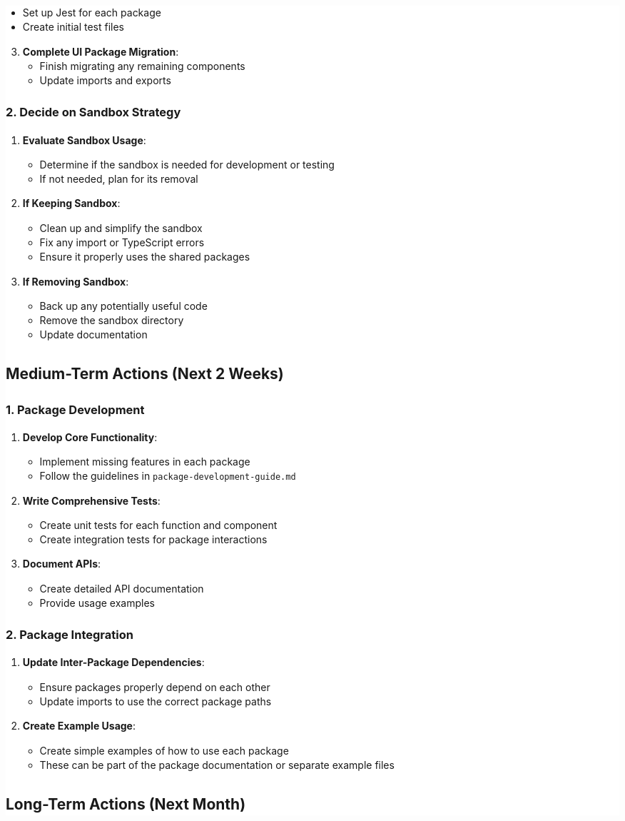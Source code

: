    - Set up Jest for each package
   - Create initial test files

3. **Complete UI Package Migration**:
   - Finish migrating any remaining components
   - Update imports and exports

### 2. Decide on Sandbox Strategy

1. **Evaluate Sandbox Usage**:

   - Determine if the sandbox is needed for development or testing
   - If not needed, plan for its removal

2. **If Keeping Sandbox**:

   - Clean up and simplify the sandbox
   - Fix any import or TypeScript errors
   - Ensure it properly uses the shared packages

3. **If Removing Sandbox**:
   - Back up any potentially useful code
   - Remove the sandbox directory
   - Update documentation

## Medium-Term Actions (Next 2 Weeks)

### 1. Package Development

1. **Develop Core Functionality**:

   - Implement missing features in each package
   - Follow the guidelines in `package-development-guide.md`

2. **Write Comprehensive Tests**:

   - Create unit tests for each function and component
   - Create integration tests for package interactions

3. **Document APIs**:
   - Create detailed API documentation
   - Provide usage examples

### 2. Package Integration

1. **Update Inter-Package Dependencies**:

   - Ensure packages properly depend on each other
   - Update imports to use the correct package paths

2. **Create Example Usage**:
   - Create simple examples of how to use each package
   - These can be part of the package documentation or separate example files

## Long-Term Actions (Next Month)
